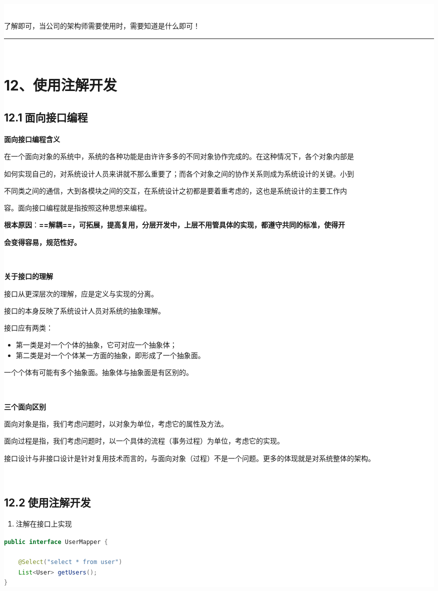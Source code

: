 ​	

了解即可，当公司的架构师需要使用时，需要知道是什么即可！

---

​		

# 12、使用注解开发

## 12.1 面向接口编程

**面向接口编程含义**

在一个面向对象的系统中，系统的各种功能是由许许多多的不同对象协作完成的。在这种情况下，各个对象内部是

如何实现自己的，对系统设计人员来讲就不那么重要了；而各个对象之间的协作关系则成为系统设计的关键。小到

不同类之间的通信，大到各模块之间的交互，在系统设计之初都是要着重考虑的，这也是系统设计的主要工作内

容。面向接口编程就是指按照这种思想来编程。

**根本原因**：**==解耦==，可拓展，提高复用，分层开发中，上层不用管具体的实现，都遵守共同的标准，使得开**

**会变得容易，规范性好。**

​	

**关于接口的理解**

接口从更深层次的理解，应是定义与实现的分离。

接口的本身反映了系统设计人员对系统的抽象理解。

接口应有两类：

- 第一类是对一个个体的抽象，它可对应一个抽象体；
- 第二类是对一个个体某一方面的抽象，即形成了一个抽象面。

一个个体有可能有多个抽象面。抽象体与抽象面是有区别的。

​	

**三个面向区别**

面向对象是指，我们考虑问题时，以对象为单位，考虑它的属性及方法。

面向过程是指，我们考虑问题时，以一个具体的流程（事务过程）为单位，考虑它的实现。

接口设计与非接口设计是针对复用技术而言的，与面向对象（过程）不是一个问题。更多的体现就是对系统整体的架构。

​	

## 12.2 使用注解开发

1. 注解在接口上实现

```java
public interface UserMapper {

    @Select("select * from user")
    List<User> getUsers();
}
```
